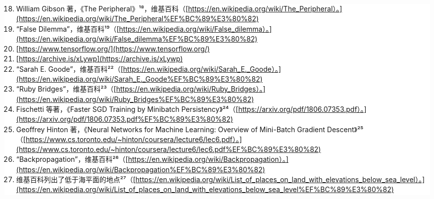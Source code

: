 18. William Gibson 著，《The Peripheral》¹⁸，维基百科（[https://en.wikipedia.org/wiki/The_Peripheral）。](https://en.wikipedia.org/wiki/The_Peripheral%EF%BC%89%E3%80%82)
19. “False Dilemma”，维基百科¹⁹（[https://en.wikipedia.org/wiki/False_dilemma）。](https://en.wikipedia.org/wiki/False_dilemma%EF%BC%89%E3%80%82)
20. [https://www.tensorflow.org/](https://www.tensorflow.org/)
21. [https://archive.is/xLywp](https://archive.is/xLywp)
22. “Sarah E. Goode”，维基百科²²（[https://en.wikipedia.org/wiki/Sarah_E._Goode）。](https://en.wikipedia.org/wiki/Sarah_E._Goode%EF%BC%89%E3%80%82)
23. “Ruby Bridges”，维基百科²³（[https://en.wikipedia.org/wiki/Ruby_Bridges）。](https://en.wikipedia.org/wiki/Ruby_Bridges%EF%BC%89%E3%80%82)
24. Fischetti 等著，《Faster SGD Training by Minibatch Persistency》²⁴（[https://arxiv.org/pdf/1806.07353.pdf）。](https://arxiv.org/pdf/1806.07353.pdf%EF%BC%89%E3%80%82)
25. Geoffrey Hinton 著，《Neural Networks for Machine Learning: Overview of Mini-Batch Gradient Descent》²⁵（[https://www.cs.toronto.edu/~hinton/coursera/lecture6/lec6.pdf）。](https://www.cs.toronto.edu/~hinton/coursera/lecture6/lec6.pdf%EF%BC%89%E3%80%82)
26. “Backpropagation”，维基百科²⁶（[https://en.wikipedia.org/wiki/Backpropagation）。](https://en.wikipedia.org/wiki/Backpropagation%EF%BC%89%E3%80%82)
27. 维基百科列出了低于海平面的地点²⁷（[https://en.wikipedia.org/wiki/List_of_places_on_land_with_elevations_below_sea_level）。](https://en.wikipedia.org/wiki/List_of_places_on_land_with_elevations_below_sea_level%EF%BC%89%E3%80%82)

